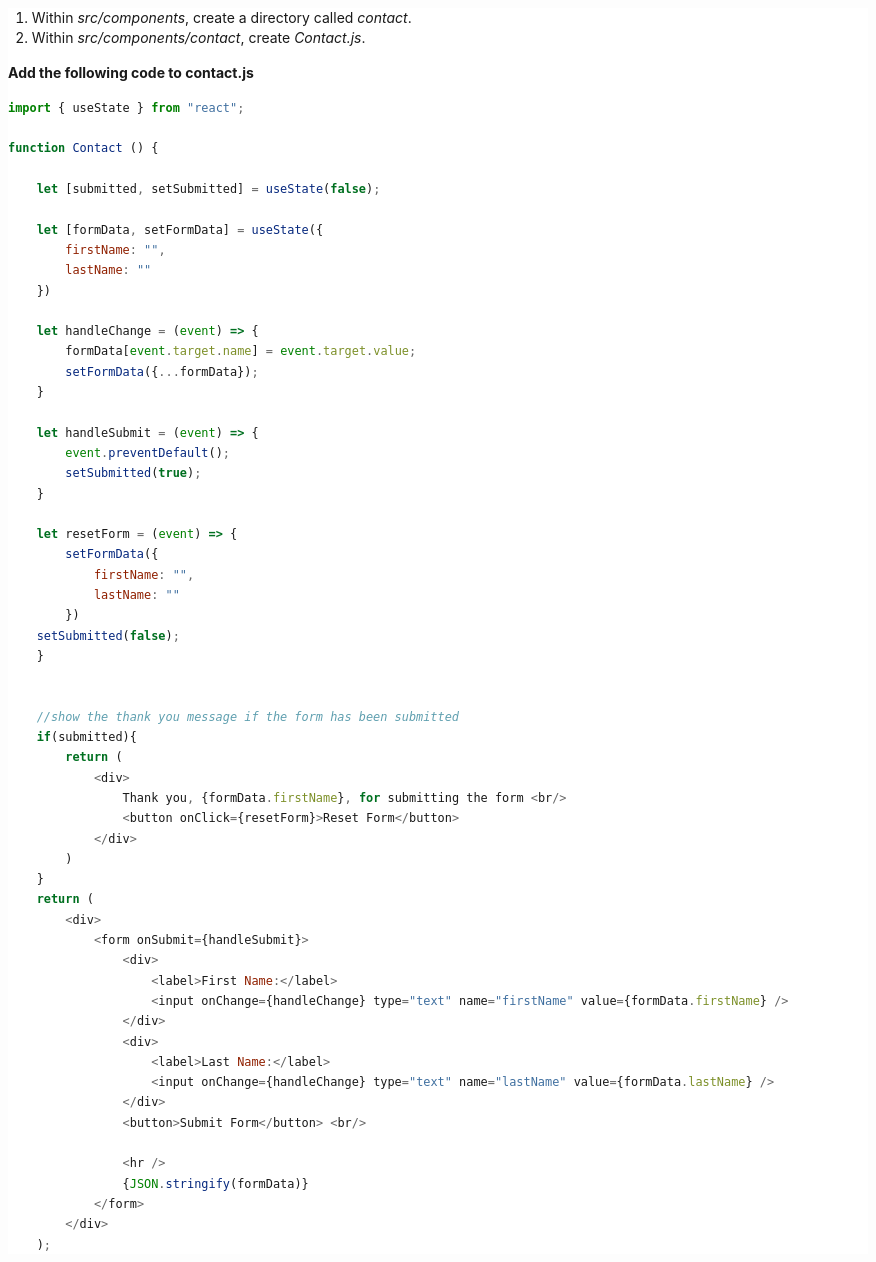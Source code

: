 1. Within *src/components*, create a directory called *contact*.
2. Within *src/components/contact*, create *Contact.js*.

**Add the following code to contact.js**

```javascript
import { useState } from "react";

function Contact () {

    let [submitted, setSubmitted] = useState(false);

    let [formData, setFormData] = useState({
        firstName: "",
        lastName: ""
    })

    let handleChange = (event) => {
        formData[event.target.name] = event.target.value;
        setFormData({...formData});
    }

    let handleSubmit = (event) => {
        event.preventDefault();
        setSubmitted(true);
    }

    let resetForm = (event) => {
        setFormData({
            firstName: "",
            lastName: ""
        })
	setSubmitted(false);
    }


    //show the thank you message if the form has been submitted
    if(submitted){
        return (
            <div>
                Thank you, {formData.firstName}, for submitting the form <br/>
                <button onClick={resetForm}>Reset Form</button>
            </div>
        )
    }
    return (
        <div>
            <form onSubmit={handleSubmit}>
                <div>
                    <label>First Name:</label>
                    <input onChange={handleChange} type="text" name="firstName" value={formData.firstName} />
                </div>
                <div>
                    <label>Last Name:</label>
                    <input onChange={handleChange} type="text" name="lastName" value={formData.lastName} />
                </div>
                <button>Submit Form</button> <br/>

                <hr />
                {JSON.stringify(formData)}
            </form>
        </div>
    );
```